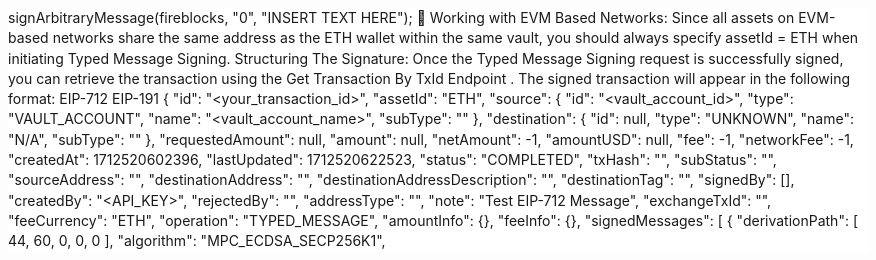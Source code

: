 signArbitraryMessage(fireblocks, "0", "INSERT TEXT HERE");
📘
Working with EVM Based Networks:
Since all assets on EVM-based networks share the same address as the ETH wallet within the same vault, you should always specify
assetId = ETH
when initiating Typed Message Signing.
Structuring The Signature:
Once the Typed Message Signing request is successfully signed, you can retrieve the transaction using the
Get Transaction By TxId Endpoint
. The signed transaction will appear in the following format:
EIP-712
EIP-191
{
  "id": "<your_transaction_id>",
  "assetId": "ETH",
  "source": {
    "id": "<vault_account_id>",
    "type": "VAULT_ACCOUNT",
    "name": "<vault_account_name>",
    "subType": ""
  },
  "destination": {
    "id": null,
    "type": "UNKNOWN",
    "name": "N/A",
    "subType": ""
  },
  "requestedAmount": null,
  "amount": null,
  "netAmount": -1,
  "amountUSD": null,
  "fee": -1,
  "networkFee": -1,
  "createdAt": 1712520602396,
  "lastUpdated": 1712520622523,
  "status": "COMPLETED",
  "txHash": "",
  "subStatus": "",
  "sourceAddress": "",
  "destinationAddress": "",
  "destinationAddressDescription": "",
  "destinationTag": "",
  "signedBy": [],
  "createdBy": "<API_KEY>",
  "rejectedBy": "",
  "addressType": "",
  "note": "Test EIP-712 Message",
  "exchangeTxId": "",
  "feeCurrency": "ETH",
  "operation": "TYPED_MESSAGE",
  "amountInfo": {},
  "feeInfo": {},
  "signedMessages": [
    {
      "derivationPath": [
        44,
        60,
        0,
        0,
        0
      ],
      "algorithm": "MPC_ECDSA_SECP256K1",